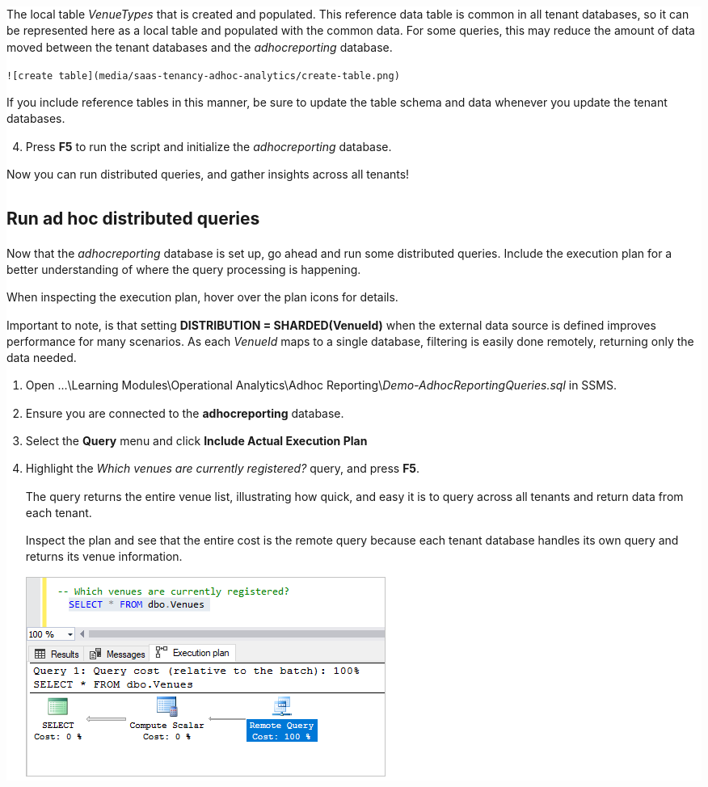    The local table *VenueTypes* that is created and populated. This reference data table is common in all tenant databases, so it can be represented here as a local table and populated with the common data. For some queries, this may reduce the amount of data moved between the tenant databases and the *adhocreporting* database.

    ![create table](media/saas-tenancy-adhoc-analytics/create-table.png)

   If you include reference tables in this manner, be sure to update the table schema and data whenever you update the tenant databases.

4. Press **F5** to run the script and initialize the *adhocreporting* database. 

Now you can run distributed queries, and gather insights across all tenants!

## Run ad hoc distributed queries

Now that the *adhocreporting* database is set up, go ahead and run some distributed queries. Include the execution plan for a better understanding of where the query processing is happening. 

When inspecting the execution plan, hover over the plan icons for details. 

Important to note, is that setting **DISTRIBUTION = SHARDED(VenueId)** when the external data source is defined improves performance for many scenarios. As each *VenueId* maps to a single database, filtering is easily done remotely, returning only the data needed.

1. Open ...\\Learning Modules\\Operational Analytics\\Adhoc Reporting\\*Demo-AdhocReportingQueries.sql* in SSMS.
2. Ensure you are connected to the **adhocreporting** database.
3. Select the **Query** menu and click **Include Actual Execution Plan**
4. Highlight the *Which venues are currently registered?* query, and press **F5**.

   The query returns the entire venue list, illustrating how quick, and easy it is to query across all tenants and return data from each tenant.

   Inspect the plan and see that the entire cost is the remote query because each tenant database handles its own query and returns its venue information.

   ![SELECT * FROM dbo.Venues](media/saas-tenancy-adhoc-analytics/query1-plan.png)
